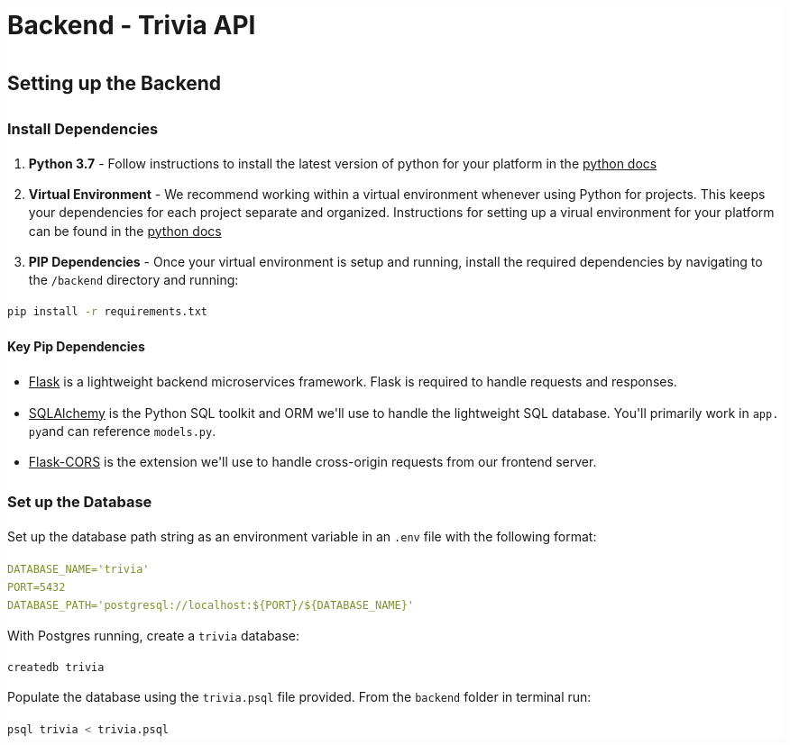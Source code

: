 # Backend - Trivia API

## Setting up the Backend

### Install Dependencies

1. **Python 3.7** - Follow instructions to install the latest version of python for your platform in the [python docs](https://docs.python.org/3/using/unix.html#getting-and-installing-the-latest-version-of-python)

2. **Virtual Environment** - We recommend working within a virtual environment whenever using Python for projects. This keeps your dependencies for each project separate and organized. Instructions for setting up a virual environment for your platform can be found in the [python docs](https://packaging.python.org/guides/installing-using-pip-and-virtual-environments/)

3. **PIP Dependencies** - Once your virtual environment is setup and running, install the required dependencies by navigating to the `/backend` directory and running:

```bash
pip install -r requirements.txt
```

#### Key Pip Dependencies

- [Flask](http://flask.pocoo.org/) is a lightweight backend microservices framework. Flask is required to handle requests and responses.

- [SQLAlchemy](https://www.sqlalchemy.org/) is the Python SQL toolkit and ORM we'll use to handle the lightweight SQL database. You'll primarily work in `app.py`and can reference `models.py`.

- [Flask-CORS](https://flask-cors.readthedocs.io/en/latest/#) is the extension we'll use to handle cross-origin requests from our frontend server.

### Set up the Database

Set up the database path string as an environment variable in an `.env` file with the following format:
```yml
DATABASE_NAME='trivia'
PORT=5432
DATABASE_PATH='postgresql://localhost:${PORT}/${DATABASE_NAME}'
```


With Postgres running, create a `trivia` database:

```bash
createdb trivia
```

Populate the database using the `trivia.psql` file provided. From the `backend` folder in terminal run:

```bash
psql trivia < trivia.psql
```
